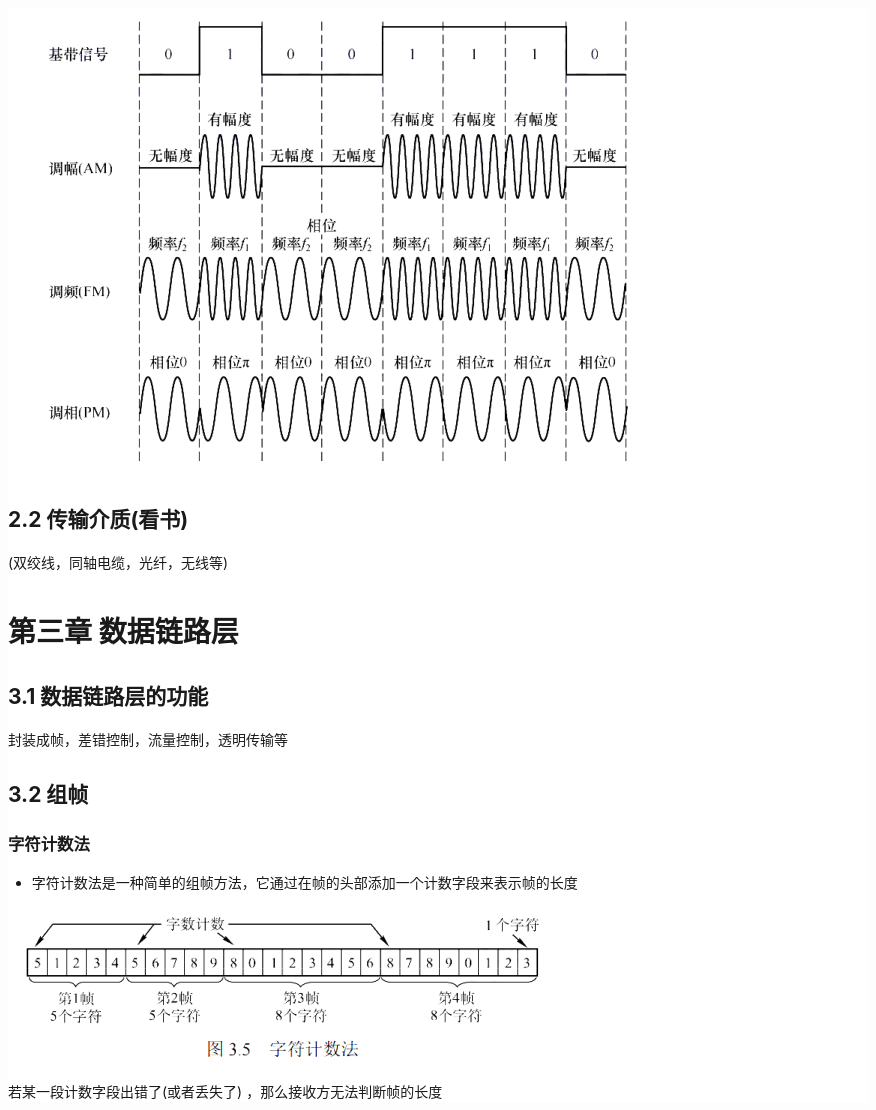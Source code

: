 ![alt text](0_images/2_2_数字调制.png)

## 2.2 传输介质(看书)
(双绞线，同轴电缆，光纤，无线等)

# 第三章 数据链路层
## 3.1 数据链路层的功能
封装成帧，差错控制，流量控制，透明传输等

## 3.2 组帧
### 字符计数法
- 字符计数法是一种简单的组帧方法，它通过在帧的头部添加一个计数字段来表示帧的长度

![alt text](0_images/3_1_字符计数法.png)

若某一段计数字段出错了(或者丢失了) ，那么接收方无法判断帧的长度
